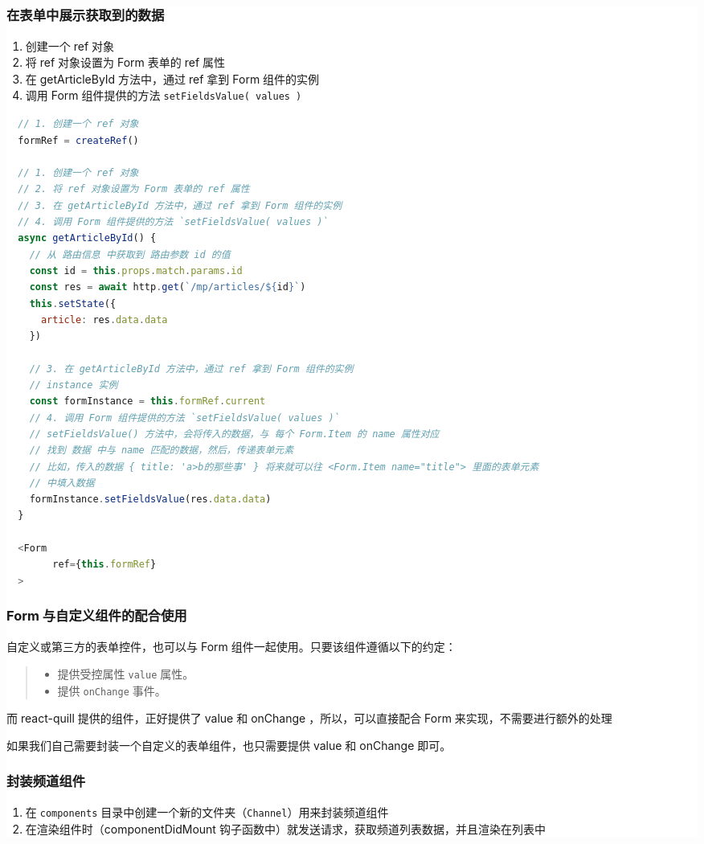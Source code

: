 ### 在表单中展示获取到的数据

1. 创建一个 ref 对象
2. 将 ref 对象设置为 Form 表单的 ref 属性
3. 在 getArticleById 方法中，通过 ref 拿到 Form 组件的实例
4. 调用 Form 组件提供的方法 `setFieldsValue( values )`

```js
  // 1. 创建一个 ref 对象
  formRef = createRef()

  // 1. 创建一个 ref 对象
  // 2. 将 ref 对象设置为 Form 表单的 ref 属性
  // 3. 在 getArticleById 方法中，通过 ref 拿到 Form 组件的实例
  // 4. 调用 Form 组件提供的方法 `setFieldsValue( values )`
  async getArticleById() {
    // 从 路由信息 中获取到 路由参数 id 的值
    const id = this.props.match.params.id
    const res = await http.get(`/mp/articles/${id}`)
    this.setState({
      article: res.data.data
    })

    // 3. 在 getArticleById 方法中，通过 ref 拿到 Form 组件的实例
    // instance 实例
    const formInstance = this.formRef.current
    // 4. 调用 Form 组件提供的方法 `setFieldsValue( values )`
    // setFieldsValue() 方法中，会将传入的数据，与 每个 Form.Item 的 name 属性对应
    // 找到 数据 中与 name 匹配的数据，然后，传递表单元素
    // 比如，传入的数据 { title: 'a>b的那些事' } 将来就可以往 <Form.Item name="title"> 里面的表单元素
    // 中填入数据
    formInstance.setFieldsValue(res.data.data)
  }

  <Form
		ref={this.formRef}
  >
```

### Form 与自定义组件的配合使用

自定义或第三方的表单控件，也可以与 Form 组件一起使用。只要该组件遵循以下的约定：

> - 提供受控属性 `value`  属性。
> - 提供 `onChange` 事件。

而 react-quill 提供的组件，正好提供了 value  和 onChange ，所以，可以直接配合 Form 来实现，不需要进行额外的处理

如果我们自己需要封装一个自定义的表单组件，也只需要提供 value 和 onChange 即可。

### **封装频道组件**

1. 在 `components` 目录中创建一个新的文件夹（`Channel`）用来封装频道组件
2. 在渲染组件时（componentDidMount 钩子函数中）就发送请求，获取频道列表数据，并且渲染在列表中
